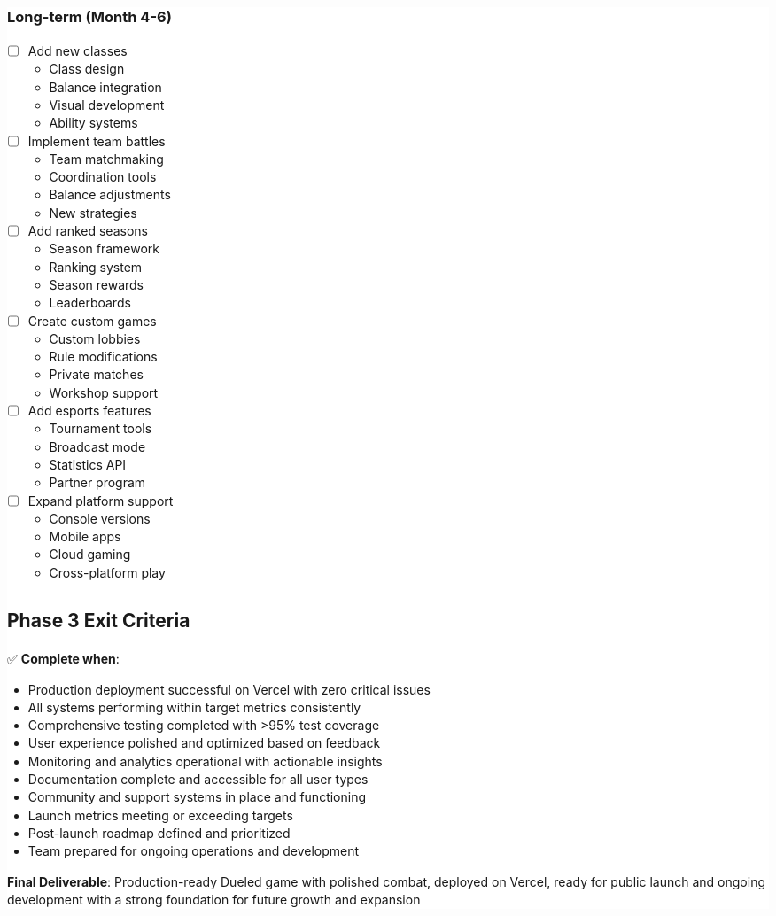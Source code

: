 ### Long-term (Month 4-6)
- [ ] Add new classes
  - Class design
  - Balance integration
  - Visual development
  - Ability systems
- [ ] Implement team battles
  - Team matchmaking
  - Coordination tools
  - Balance adjustments
  - New strategies
- [ ] Add ranked seasons
  - Season framework
  - Ranking system
  - Season rewards
  - Leaderboards
- [ ] Create custom games
  - Custom lobbies
  - Rule modifications
  - Private matches
  - Workshop support
- [ ] Add esports features
  - Tournament tools
  - Broadcast mode
  - Statistics API
  - Partner program
- [ ] Expand platform support
  - Console versions
  - Mobile apps
  - Cloud gaming
  - Cross-platform play

## Phase 3 Exit Criteria

✅ **Complete when**:
- Production deployment successful on Vercel with zero critical issues
- All systems performing within target metrics consistently
- Comprehensive testing completed with >95% test coverage
- User experience polished and optimized based on feedback
- Monitoring and analytics operational with actionable insights
- Documentation complete and accessible for all user types
- Community and support systems in place and functioning
- Launch metrics meeting or exceeding targets
- Post-launch roadmap defined and prioritized
- Team prepared for ongoing operations and development

**Final Deliverable**: Production-ready Dueled game with polished combat, deployed on Vercel, ready for public launch and ongoing development with a strong foundation for future growth and expansion 